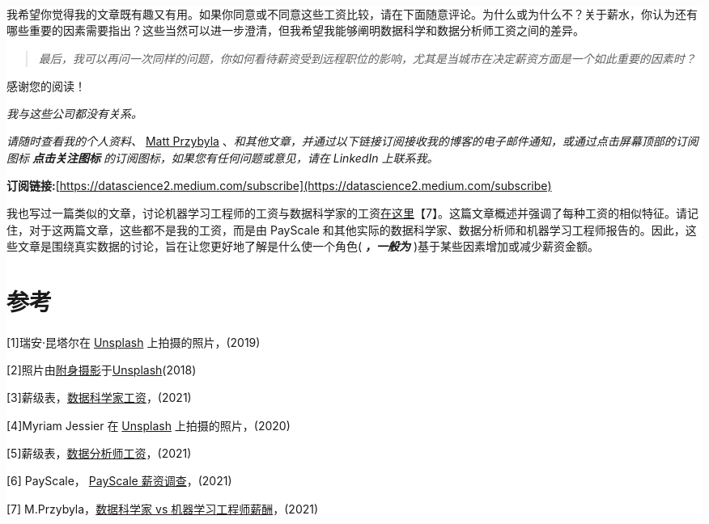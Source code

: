 我希望你觉得我的文章既有趣又有用。如果你同意或不同意这些工资比较，请在下面随意评论。为什么或为什么不？关于薪水，你认为还有哪些重要的因素需要指出？这些当然可以进一步澄清，但我希望我能够阐明数据科学和数据分析师工资之间的差异。

> *最后，我可以再问一次同样的问题，你如何看待薪资受到远程职位的影响，尤其是当城市在决定薪资方面是一个如此重要的因素时？*

感谢您的阅读！

*我与这些公司都没有关系。*

*请随时查看我的个人资料、* [Matt Przybyla](https://medium.com/u/abe5272eafd9?source=post_page-----b0b3060e2529--------------------------------) 、*和其他文章，并通过以下链接订阅接收我的博客的电子邮件通知，或通过点击屏幕顶部的订阅图标* ***点击关注图标*** *的订阅图标，如果您有任何问题或意见，请在 LinkedIn 上联系我。*

**订阅链接:**[https://datascience2.medium.com/subscribe](https://datascience2.medium.com/subscribe)

我也写过一篇类似的文章，讨论机器学习工程师的工资与数据科学家的工资[在这里](/data-scientist-vs-machine-learning-engineer-salary-918769de715c)【7】。这篇文章概述并强调了每种工资的相似特征。请记住，对于这两篇文章，这些都不是我的工资，而是由 PayScale 和其他实际的数据科学家、数据分析师和机器学习工程师报告的。因此，这些文章是围绕真实数据的讨论，旨在让您更好地了解是什么使一个角色( ***，一般为*** )基于某些因素增加或减少薪资金额。

# 参考

[1]瑞安·昆塔尔在 [Unsplash](https://unsplash.com/s/photos/cash?utm_source=unsplash&utm_medium=referral&utm_content=creditCopyText) 上拍摄的照片，(2019)

[2]照片由[附身摄影](https://unsplash.com/@possessedphotography?utm_source=unsplash&utm_medium=referral&utm_content=creditCopyText)于[Unsplash](https://unsplash.com/s/photos/artificial-intelligence?utm_source=unsplash&utm_medium=referral&utm_content=creditCopyText)(2018)

[3]薪级表，[数据科学家工资](https://www.payscale.com/research/US/Job=Data_Scientist/Salary/3eb9c016/Early-Career)，(2021)

[4]Myriam Jessier 在 [Unsplash](https://unsplash.com/s/photos/analyst?utm_source=unsplash&utm_medium=referral&utm_content=creditCopyText) 上拍摄的照片，(2020)

[5]薪级表，[数据分析师工资](https://www.payscale.com/research/US/Job=Data_Analyst/Salary)，(2021)

[6] PayScale， [PayScale 薪资调查](https://www.payscale.com/my/survey/choose)，(2021)

[7] M.Przybyla，[数据科学家 vs 机器学习工程师薪酬](/data-scientist-vs-machine-learning-engineer-salary-918769de715c)，(2021)